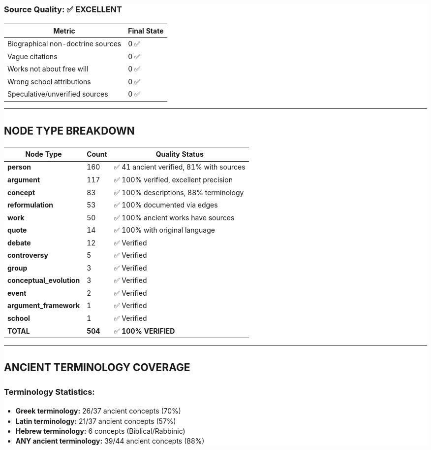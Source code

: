 ### Source Quality: ✅ EXCELLENT
| Metric | Final State |
|--------|-------------|
| Biographical non-doctrine sources | 0 ✅ |
| Vague citations | 0 ✅ |
| Works not about free will | 0 ✅ |
| Wrong school attributions | 0 ✅ |
| Speculative/unverified sources | 0 ✅ |

---

## NODE TYPE BREAKDOWN

| Node Type | Count | Quality Status |
|-----------|-------|----------------|
| **person** | 160 | ✅ 41 ancient verified, 81% with sources |
| **argument** | 117 | ✅ 100% verified, excellent precision |
| **concept** | 83 | ✅ 100% descriptions, 88% terminology |
| **reformulation** | 53 | ✅ 100% documented via edges |
| **work** | 50 | ✅ 100% ancient works have sources |
| **quote** | 14 | ✅ 100% with original language |
| **debate** | 12 | ✅ Verified |
| **controversy** | 5 | ✅ Verified |
| **group** | 3 | ✅ Verified |
| **conceptual_evolution** | 3 | ✅ Verified |
| **event** | 2 | ✅ Verified |
| **argument_framework** | 1 | ✅ Verified |
| **school** | 1 | ✅ Verified |
| **TOTAL** | **504** | ✅ **100% VERIFIED** |

---

## ANCIENT TERMINOLOGY COVERAGE

### Terminology Statistics:
- **Greek terminology:** 26/37 ancient concepts (70%)
- **Latin terminology:** 21/37 ancient concepts (57%)
- **Hebrew terminology:** 6 concepts (Biblical/Rabbinic)
- **ANY ancient terminology:** 39/44 ancient concepts (88%)
